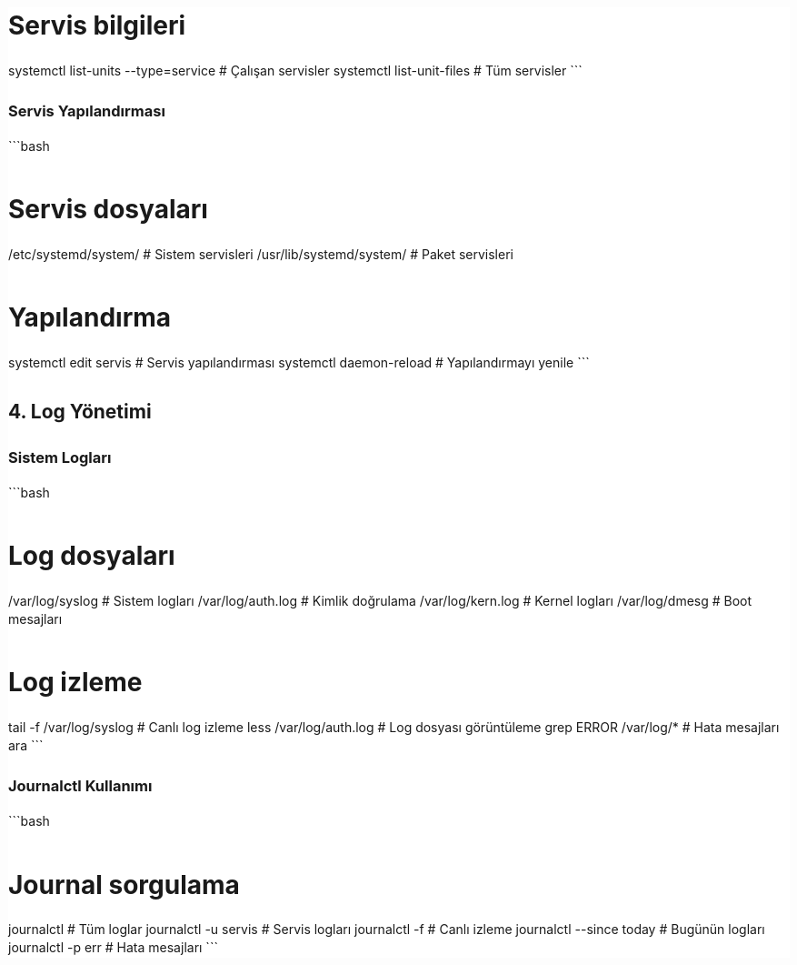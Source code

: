 # Servis bilgileri
systemctl list-units --type=service  # Çalışan servisler
systemctl list-unit-files            # Tüm servisler
\`\`\`

### Servis Yapılandırması
\`\`\`bash
# Servis dosyaları
/etc/systemd/system/      # Sistem servisleri
/usr/lib/systemd/system/  # Paket servisleri

# Yapılandırma
systemctl edit servis     # Servis yapılandırması
systemctl daemon-reload   # Yapılandırmayı yenile
\`\`\`

## 4. Log Yönetimi

### Sistem Logları
\`\`\`bash
# Log dosyaları
/var/log/syslog          # Sistem logları
/var/log/auth.log        # Kimlik doğrulama
/var/log/kern.log        # Kernel logları
/var/log/dmesg          # Boot mesajları

# Log izleme
tail -f /var/log/syslog  # Canlı log izleme
less /var/log/auth.log   # Log dosyası görüntüleme
grep ERROR /var/log/*    # Hata mesajları ara
\`\`\`

### Journalctl Kullanımı
\`\`\`bash
# Journal sorgulama
journalctl              # Tüm loglar
journalctl -u servis    # Servis logları
journalctl -f           # Canlı izleme
journalctl --since today # Bugünün logları
journalctl -p err       # Hata mesajları
\`\`\`
